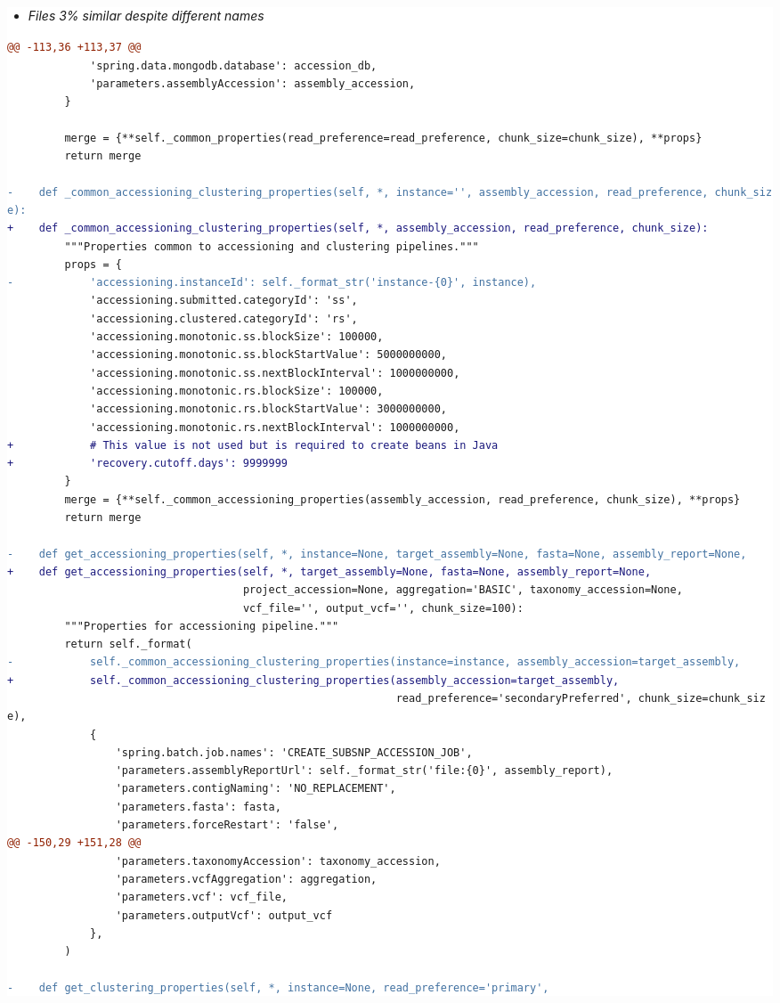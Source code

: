  * *Files 3% similar despite different names*

```diff
@@ -113,36 +113,37 @@
             'spring.data.mongodb.database': accession_db,
             'parameters.assemblyAccession': assembly_accession,
         }
 
         merge = {**self._common_properties(read_preference=read_preference, chunk_size=chunk_size), **props}
         return merge
 
-    def _common_accessioning_clustering_properties(self, *, instance='', assembly_accession, read_preference, chunk_size):
+    def _common_accessioning_clustering_properties(self, *, assembly_accession, read_preference, chunk_size):
         """Properties common to accessioning and clustering pipelines."""
         props = {
-            'accessioning.instanceId': self._format_str('instance-{0}', instance),
             'accessioning.submitted.categoryId': 'ss',
             'accessioning.clustered.categoryId': 'rs',
             'accessioning.monotonic.ss.blockSize': 100000,
             'accessioning.monotonic.ss.blockStartValue': 5000000000,
             'accessioning.monotonic.ss.nextBlockInterval': 1000000000,
             'accessioning.monotonic.rs.blockSize': 100000,
             'accessioning.monotonic.rs.blockStartValue': 3000000000,
             'accessioning.monotonic.rs.nextBlockInterval': 1000000000,
+            # This value is not used but is required to create beans in Java
+            'recovery.cutoff.days': 9999999
         }
         merge = {**self._common_accessioning_properties(assembly_accession, read_preference, chunk_size), **props}
         return merge
 
-    def get_accessioning_properties(self, *, instance=None, target_assembly=None, fasta=None, assembly_report=None,
+    def get_accessioning_properties(self, *, target_assembly=None, fasta=None, assembly_report=None,
                                     project_accession=None, aggregation='BASIC', taxonomy_accession=None,
                                     vcf_file='', output_vcf='', chunk_size=100):
         """Properties for accessioning pipeline."""
         return self._format(
-            self._common_accessioning_clustering_properties(instance=instance, assembly_accession=target_assembly,
+            self._common_accessioning_clustering_properties(assembly_accession=target_assembly,
                                                             read_preference='secondaryPreferred', chunk_size=chunk_size),
             {
                 'spring.batch.job.names': 'CREATE_SUBSNP_ACCESSION_JOB',
                 'parameters.assemblyReportUrl': self._format_str('file:{0}', assembly_report),
                 'parameters.contigNaming': 'NO_REPLACEMENT',
                 'parameters.fasta': fasta,
                 'parameters.forceRestart': 'false',
@@ -150,29 +151,28 @@
                 'parameters.taxonomyAccession': taxonomy_accession,
                 'parameters.vcfAggregation': aggregation,
                 'parameters.vcf': vcf_file,
                 'parameters.outputVcf': output_vcf
             },
         )
 
-    def get_clustering_properties(self, *, instance=None, read_preference='primary',
```